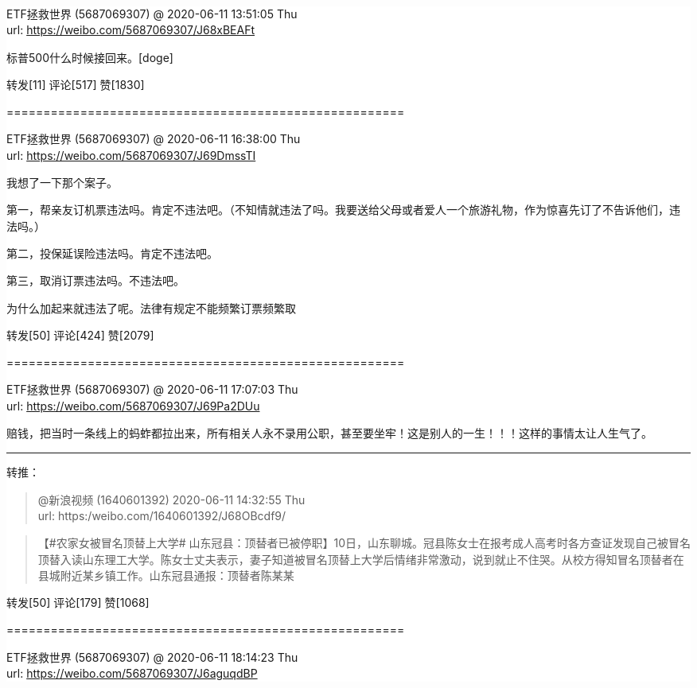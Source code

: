 
ETF拯救世界 (5687069307) @
2020-06-11 13:51:05 Thu  
url: https://weibo.com/5687069307/J68xBEAFt

标普500什么时候接回来。[doge] ​​​

转发[11]  评论[517]  赞[1830] 

======================================================






ETF拯救世界 (5687069307) @
2020-06-11 16:38:00 Thu  
url: https://weibo.com/5687069307/J69DmssTI

我想了一下那个案子。

第一，帮亲友订机票违法吗。肯定不违法吧。（不知情就违法了吗。我要送给父母或者爱人一个旅游礼物，作为惊喜先订了不告诉他们，违法吗。）

第二，投保延误险违法吗。肯定不违法吧。

第三，取消订票违法吗。不违法吧。

为什么加起来就违法了呢。法律有规定不能频繁订票频繁取 ​​​

转发[50]  评论[424]  赞[2079] 

======================================================






ETF拯救世界 (5687069307) @
2020-06-11 17:07:03 Thu  
url: https://weibo.com/5687069307/J69Pa2DUu

赔钱，把当时一条线上的蚂蚱都拉出来，所有相关人永不录用公职，甚至要坐牢！这是别人的一生！！！这样的事情太让人生气了。

------------------------------------------------------
转推：
>  @新浪视频 (1640601392)
>  2020-06-11 14:32:55 Thu  
>  url: https:/weibo.com/1640601392/J68OBcdf9/

>  【#农家女被冒名顶替上大学# 山东冠县：顶替者已被停职】10日，山东聊城。冠县陈女士在报考成人高考时各方查证发现自己被冒名顶替入读山东理工大学。陈女士丈夫表示，妻子知道被冒名顶替上大学后情绪非常激动，说到就止不住哭。从校方得知冒名顶替者在县城附近某乡镇工作。山东冠县通报：顶替者陈某某 ​​​

转发[50]  评论[179]  赞[1068] 

======================================================






ETF拯救世界 (5687069307) @
2020-06-11 18:14:23 Thu  
url: https://weibo.com/5687069307/J6aguqdBP
